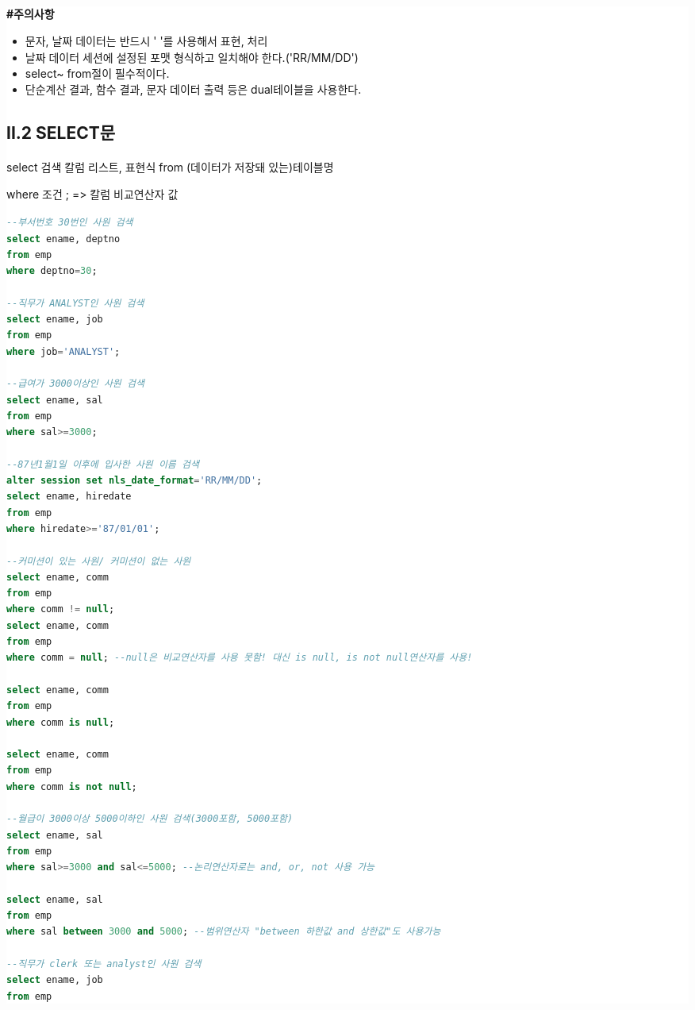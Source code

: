

**#주의사항**

- 문자, 날짜 데이터는 반드시 ' '를 사용해서 표현, 처리
- 날짜 데이터 세션에 설정된 포맷 형식하고 일치해야 한다.('RR/MM/DD')
- select~ from절이 필수적이다.
- 단순계산 결과, 함수 결과, 문자 데이터 출력 등은 dual테이블을 사용한다.



## II.2  SELECT문

select	검색 칼럼 리스트, 표현식 	from (데이터가 저장돼 있는)테이블명

where	조건 ;  => 칼럼   비교연산자   값

```sql
--부서번호 30번인 사원 검색
select ename, deptno
from emp
where deptno=30;

--직무가 ANALYST인 사원 검색
select ename, job
from emp
where job='ANALYST';

--급여가 3000이상인 사원 검색
select ename, sal
from emp
where sal>=3000; 

--87년1월1일 이후에 입사한 사원 이름 검색
alter session set nls_date_format='RR/MM/DD';
select ename, hiredate
from emp
where hiredate>='87/01/01';

--커미션이 있는 사원/ 커미션이 없는 사원
select ename, comm
from emp
where comm != null;
select ename, comm
from emp
where comm = null; --null은 비교연산자를 사용 못함! 대신 is null, is not null연산자를 사용!

select ename, comm
from emp
where comm is null;

select ename, comm
from emp
where comm is not null;

--월급이 3000이상 5000이하인 사원 검색(3000포함, 5000포함)
select ename, sal
from emp
where sal>=3000 and sal<=5000; --논리연산자로는 and, or, not 사용 가능

select ename, sal
from emp
where sal between 3000 and 5000; --범위연산자 "between 하한값 and 상한값"도 사용가능

--직무가 clerk 또는 analyst인 사원 검색
select ename, job
from emp
```